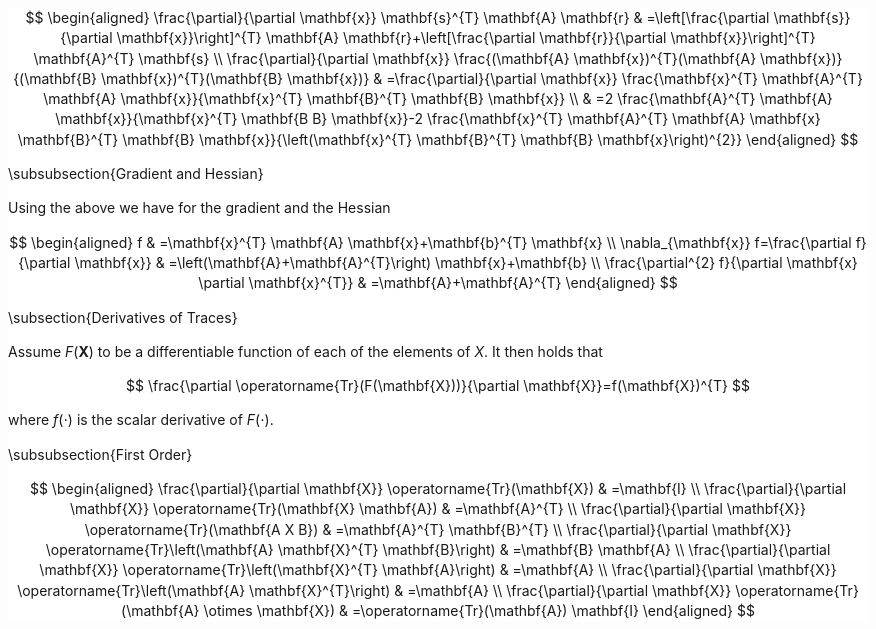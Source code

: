 $$
\begin{aligned}
\frac{\partial}{\partial \mathbf{x}} \mathbf{s}^{T} \mathbf{A} \mathbf{r} & =\left[\frac{\partial \mathbf{s}}{\partial \mathbf{x}}\right]^{T} \mathbf{A} \mathbf{r}+\left[\frac{\partial \mathbf{r}}{\partial \mathbf{x}}\right]^{T} \mathbf{A}^{T} \mathbf{s} \\
\frac{\partial}{\partial \mathbf{x}} \frac{(\mathbf{A} \mathbf{x})^{T}(\mathbf{A} \mathbf{x})}{(\mathbf{B} \mathbf{x})^{T}(\mathbf{B} \mathbf{x})} & =\frac{\partial}{\partial \mathbf{x}} \frac{\mathbf{x}^{T} \mathbf{A}^{T} \mathbf{A} \mathbf{x}}{\mathbf{x}^{T} \mathbf{B}^{T} \mathbf{B} \mathbf{x}} \\
& =2 \frac{\mathbf{A}^{T} \mathbf{A} \mathbf{x}}{\mathbf{x}^{T} \mathbf{B B} \mathbf{x}}-2 \frac{\mathbf{x}^{T} \mathbf{A}^{T} \mathbf{A} \mathbf{x} \mathbf{B}^{T} \mathbf{B} \mathbf{x}}{\left(\mathbf{x}^{T} \mathbf{B}^{T} \mathbf{B} \mathbf{x}\right)^{2}}
\end{aligned}
$$

\subsubsection{Gradient and Hessian}

Using the above we have for the gradient and the Hessian

$$
\begin{aligned}
f & =\mathbf{x}^{T} \mathbf{A} \mathbf{x}+\mathbf{b}^{T} \mathbf{x} \\
\nabla_{\mathbf{x}} f=\frac{\partial f}{\partial \mathbf{x}} & =\left(\mathbf{A}+\mathbf{A}^{T}\right) \mathbf{x}+\mathbf{b} \\
\frac{\partial^{2} f}{\partial \mathbf{x} \partial \mathbf{x}^{T}} & =\mathbf{A}+\mathbf{A}^{T}
\end{aligned}
$$

\subsection{Derivatives of Traces}

Assume $F(\mathbf{X})$ to be a differentiable function of each of the elements of $X$. It then holds that

$$
\frac{\partial \operatorname{Tr}(F(\mathbf{X}))}{\partial \mathbf{X}}=f(\mathbf{X})^{T}
$$

where $f(\cdot)$ is the scalar derivative of $F(\cdot)$.

\subsubsection{First Order}

$$
\begin{aligned}
\frac{\partial}{\partial \mathbf{X}} \operatorname{Tr}(\mathbf{X}) & =\mathbf{I} \\
\frac{\partial}{\partial \mathbf{X}} \operatorname{Tr}(\mathbf{X} \mathbf{A}) & =\mathbf{A}^{T} \\
\frac{\partial}{\partial \mathbf{X}} \operatorname{Tr}(\mathbf{A X B}) & =\mathbf{A}^{T} \mathbf{B}^{T} \\
\frac{\partial}{\partial \mathbf{X}} \operatorname{Tr}\left(\mathbf{A} \mathbf{X}^{T} \mathbf{B}\right) & =\mathbf{B} \mathbf{A} \\
\frac{\partial}{\partial \mathbf{X}} \operatorname{Tr}\left(\mathbf{X}^{T} \mathbf{A}\right) & =\mathbf{A} \\
\frac{\partial}{\partial \mathbf{X}} \operatorname{Tr}\left(\mathbf{A} \mathbf{X}^{T}\right) & =\mathbf{A} \\
\frac{\partial}{\partial \mathbf{X}} \operatorname{Tr}(\mathbf{A} \otimes \mathbf{X}) & =\operatorname{Tr}(\mathbf{A}) \mathbf{I}
\end{aligned}
$$
